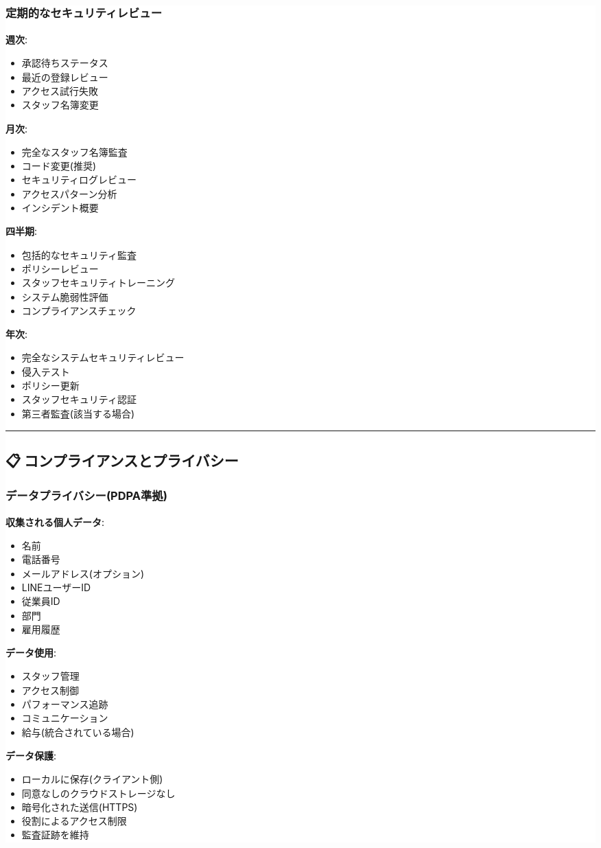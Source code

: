 
### 定期的なセキュリティレビュー

**週次**:
- 承認待ちステータス
- 最近の登録レビュー
- アクセス試行失敗
- スタッフ名簿変更

**月次**:
- 完全なスタッフ名簿監査
- コード変更(推奨)
- セキュリティログレビュー
- アクセスパターン分析
- インシデント概要

**四半期**:
- 包括的なセキュリティ監査
- ポリシーレビュー
- スタッフセキュリティトレーニング
- システム脆弱性評価
- コンプライアンスチェック

**年次**:
- 完全なシステムセキュリティレビュー
- 侵入テスト
- ポリシー更新
- スタッフセキュリティ認証
- 第三者監査(該当する場合)

---

## 📋 コンプライアンスとプライバシー

### データプライバシー(PDPA準拠)

**収集される個人データ**:
- 名前
- 電話番号
- メールアドレス(オプション)
- LINEユーザーID
- 従業員ID
- 部門
- 雇用履歴

**データ使用**:
- スタッフ管理
- アクセス制御
- パフォーマンス追跡
- コミュニケーション
- 給与(統合されている場合)

**データ保護**:
- ローカルに保存(クライアント側)
- 同意なしのクラウドストレージなし
- 暗号化された送信(HTTPS)
- 役割によるアクセス制限
- 監査証跡を維持

